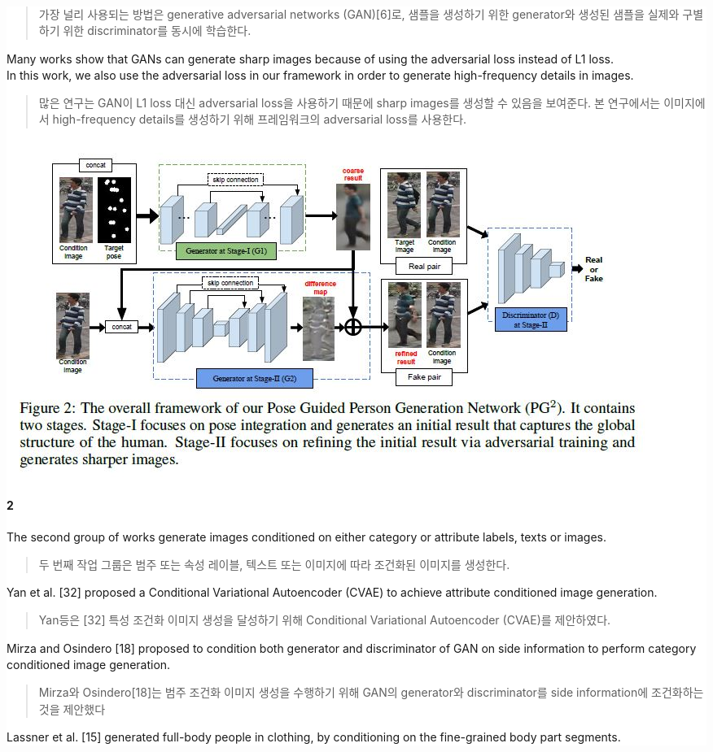 >가장 널리 사용되는 방법은 generative adversarial networks (GAN)[6]로, 샘플을 생성하기 위한 generator와 생성된 샘플을 실제와 구별하기 위한 discriminator를 동시에 학습한다.


Many works show that GANs can generate sharp images because of using the adversarial loss instead of L1 loss.  
In this work, we also use the adversarial loss in our framework in order to generate high-frequency details in images.

>많은 연구는 GAN이 L1 loss 대신 adversarial loss을 사용하기 때문에 sharp images를 생성할 수 있음을 보여준다.
본 연구에서는 이미지에서 high-frequency details를 생성하기 위해 프레임워크의 adversarial loss를 사용한다.


![Figure_2](/assets/img/Blog/papers/Pose-Guided-Person-Image-Generation/2.JPG)

#### 2

The second group of works generate images conditioned on either category or attribute labels, texts or images.

>두 번째 작업 그룹은 범주 또는 속성 레이블, 텍스트 또는 이미지에 따라 조건화된 이미지를 생성한다.


Yan et al. [32] proposed a Conditional Variational Autoencoder (CVAE) to achieve attribute conditioned image generation.

>Yan등은 [32] 특성 조건화 이미지 생성을 달성하기 위해 Conditional Variational Autoencoder (CVAE)를 제안하였다.


Mirza and Osindero [18] proposed to condition both generator and discriminator of GAN on side information to perform category conditioned image generation.

>Mirza와 Osindero[18]는 범주 조건화 이미지 생성을 수행하기 위해 GAN의 generator와 discriminator를 side information에 조건화하는 것을 제안했다


Lassner et al. [15] generated full-body people in clothing, by conditioning on the fine-grained body part segments.
